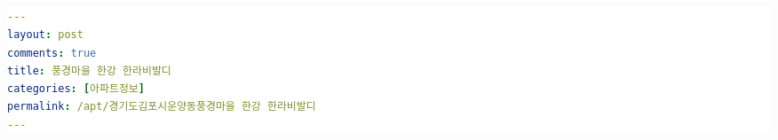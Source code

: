 ```yaml
---
layout: post
comments: true
title: 풍경마을 한강 한라비발디
categories: [아파트정보]
permalink: /apt/경기도김포시운양동풍경마을 한강 한라비발디
---
```


<script type="text/javascript">
  google.charts.load('current', {'packages':['line', 'corechart']});
  google.charts.setOnLoadCallback(drawChart);

  function drawChart() {
    var data = new google.visualization.DataTable();
    data.addColumn('date', '거래일');
    data.addColumn('number', "매매");
    data.addColumn('number', "전세");
    data.addColumn('number', "전매");
